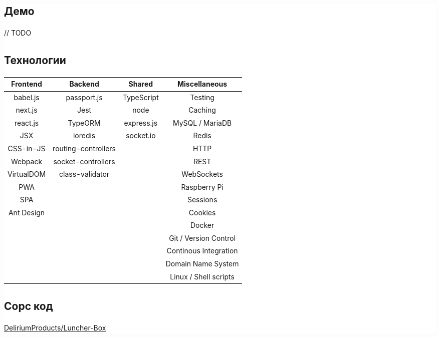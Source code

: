 ## Демо

// TODO

## Технологии

|  Frontend  |       Backend       |   Shared   |     Miscellaneous     |
| :--------: | :-----------------: | :--------: | :-------------------: |
|  babel.js  |     passport.js     | TypeScript |        Testing        |
|  next.js   |        Jest         |    node    |        Caching        |
|  react.js  |       TypeORM       | express.js |    MySQL / MariaDB    |
|    JSX     |       ioredis       | socket.io  |         Redis         |
| CSS-in-JS  | routing-controllers |            |         HTTP          |
|  Webpack   | socket-controllers  |            |         REST          |
| VirtualDOM |   class-validator   |            |      WebSockets       |
|    PWA     |                     |            |     Raspberry Pi      |
|    SPA     |                     |            |       Sessions        |
| Ant Design |                     |            |        Cookies        |
|            |                     |            |        Docker         |
|            |                     |            | Git / Version Control |
|            |                     |            | Continous Integration |
|            |                     |            |  Domain Name System   |
|            |                     |            | Linux / Shell scripts |

## Сорс код

[DeliriumProducts/Luncher-Box](https://github.com/deliriumproducts/luncher-box)
